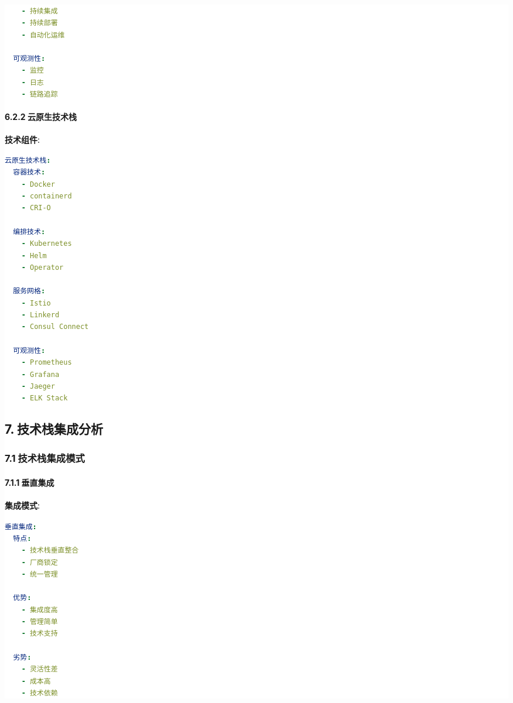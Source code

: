 ```yaml
    - 持续集成
    - 持续部署
    - 自动化运维
    
  可观测性:
    - 监控
    - 日志
    - 链路追踪
```

#### 6.2.2 云原生技术栈

**技术组件**:

```yaml
云原生技术栈:
  容器技术:
    - Docker
    - containerd
    - CRI-O
    
  编排技术:
    - Kubernetes
    - Helm
    - Operator
    
  服务网格:
    - Istio
    - Linkerd
    - Consul Connect
    
  可观测性:
    - Prometheus
    - Grafana
    - Jaeger
    - ELK Stack
```

## 7. 技术栈集成分析

### 7.1 技术栈集成模式

#### 7.1.1 垂直集成

**集成模式**:

```yaml
垂直集成:
  特点:
    - 技术栈垂直整合
    - 厂商锁定
    - 统一管理
    
  优势:
    - 集成度高
    - 管理简单
    - 技术支持
    
  劣势:
    - 灵活性差
    - 成本高
    - 技术依赖
```
